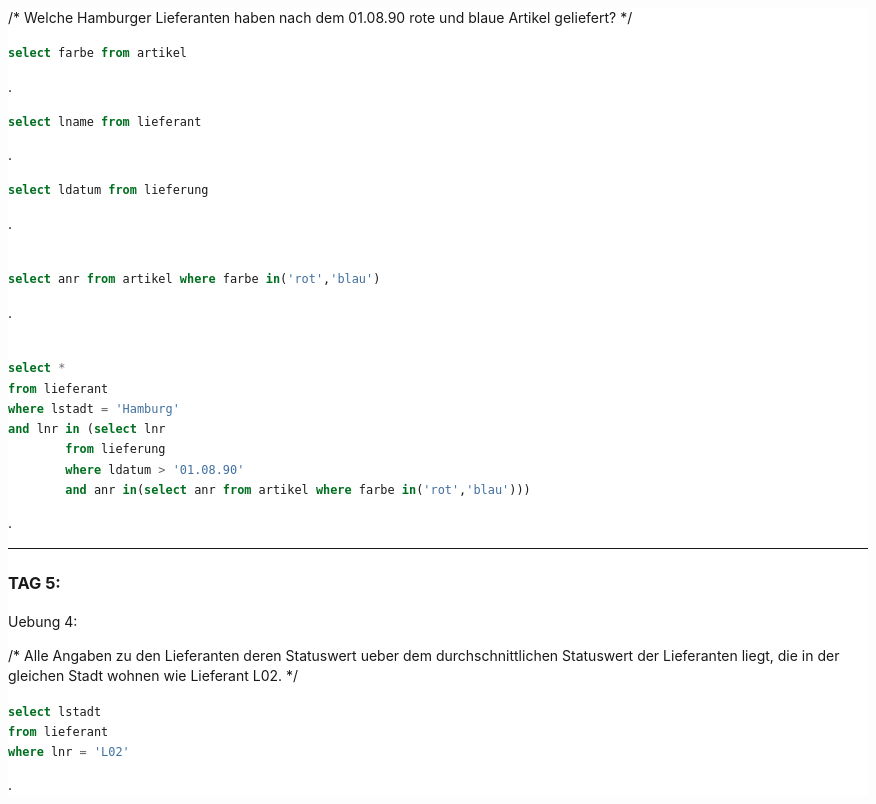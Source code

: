 
/*
Welche Hamburger Lieferanten haben nach dem 01.08.90 rote und blaue
Artikel geliefert?
*/
````sql
select farbe from artikel
````
.
````sql
select lname from lieferant
````
.
````sql
select ldatum from lieferung
````
.
````sql

select anr from artikel where farbe in('rot','blau')
````
.

````sql

select *
from lieferant
where lstadt = 'Hamburg'
and lnr in (select lnr
        from lieferung
        where ldatum > '01.08.90'
        and anr in(select anr from artikel where farbe in('rot','blau')))
````
.








-----------------------------------------------------------------------

### TAG 5:

Uebung 4:

/*
Alle Angaben zu den Lieferanten deren Statuswert ueber dem durchschnittlichen
Statuswert der Lieferanten liegt, die in der gleichen Stadt wohnen
wie Lieferant L02.
*/
````sql
select lstadt
from lieferant
where lnr = 'L02'
````
.
